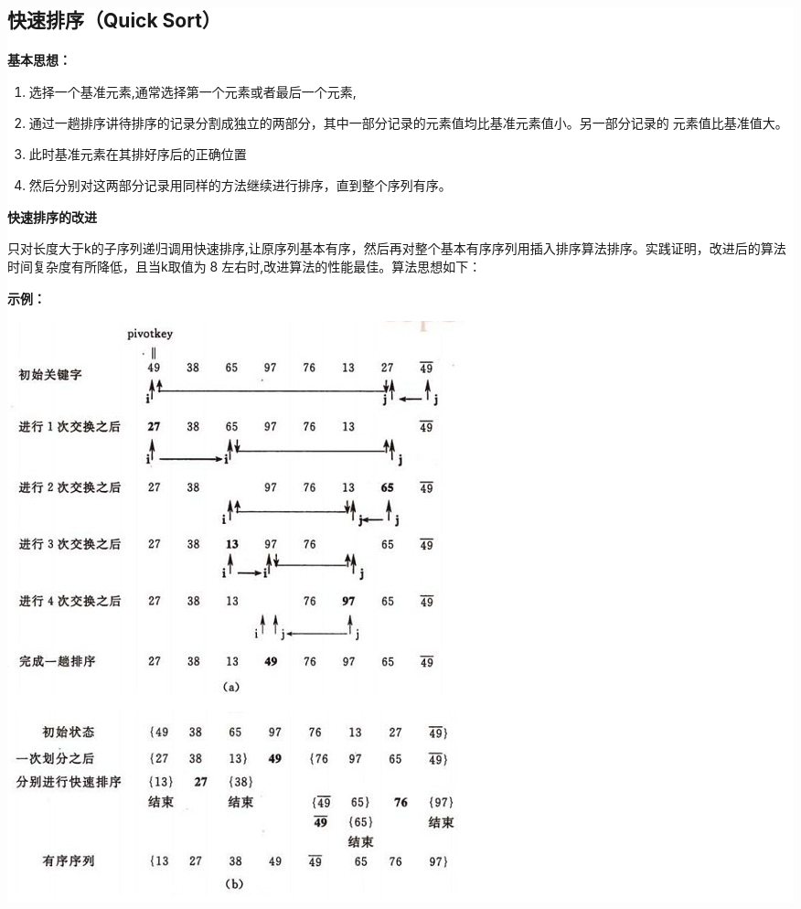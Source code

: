 

## 快速排序（Quick Sort）
**基本思想：**

1. 选择一个基准元素,通常选择第一个元素或者最后一个元素,

2. 通过一趟排序讲待排序的记录分割成独立的两部分，其中一部分记录的元素值均比基准元素值小。另一部分记录的 元素值比基准值大。

3. 此时基准元素在其排好序后的正确位置

4. 然后分别对这两部分记录用同样的方法继续进行排序，直到整个序列有序。

**快速排序的改进**

只对长度大于k的子序列递归调用快速排序,让原序列基本有序，然后再对整个基本有序序列用插入排序算法排序。实践证明，改进后的算法时间复杂度有所降低，且当k取值为 8 左右时,改进算法的性能最佳。算法思想如下：

**示例：**

![](https://github.com/skittlekx/JAVA_NOTE/blob/master/img/%E5%BF%AB%E6%8E%92%E4%B8%80%E6%AC%A1%E6%8E%92%E5%BA%8F.jpg?raw=true)


![](https://github.com/skittlekx/JAVA_NOTE/blob/master/img/%E5%BF%AB%E6%8E%92%E8%BF%87%E7%A8%8B.jpg?raw=true)
